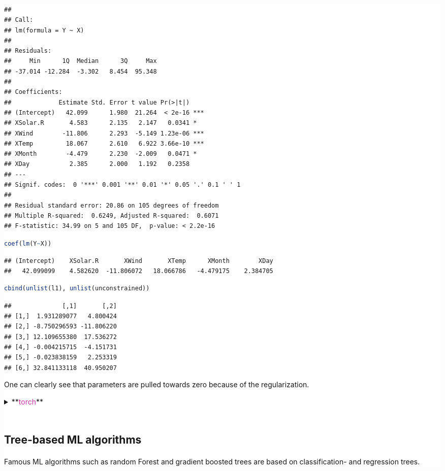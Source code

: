 ```
## 
## Call:
## lm(formula = Y ~ X)
## 
## Residuals:
##     Min      1Q  Median      3Q     Max 
## -37.014 -12.284  -3.302   8.454  95.348 
## 
## Coefficients:
##             Estimate Std. Error t value Pr(>|t|)    
## (Intercept)   42.099      1.980  21.264  < 2e-16 ***
## XSolar.R       4.583      2.135   2.147   0.0341 *  
## XWind        -11.806      2.293  -5.149 1.23e-06 ***
## XTemp         18.067      2.610   6.922 3.66e-10 ***
## XMonth        -4.479      2.230  -2.009   0.0471 *  
## XDay           2.385      2.000   1.192   0.2358    
## ---
## Signif. codes:  0 '***' 0.001 '**' 0.01 '*' 0.05 '.' 0.1 ' ' 1
## 
## Residual standard error: 20.86 on 105 degrees of freedom
## Multiple R-squared:  0.6249,	Adjusted R-squared:  0.6071 
## F-statistic: 34.99 on 5 and 105 DF,  p-value: < 2.2e-16
```

```r
coef(lm(Y~X))
```

```
## (Intercept)    XSolar.R       XWind       XTemp      XMonth        XDay 
##   42.099099    4.582620  -11.806072   18.066786   -4.479175    2.384705
```

```r
cbind(unlist(l1), unlist(unconstrained))
```

```
##              [,1]       [,2]
## [1,]  1.931289077   4.800424
## [2,] -8.750296593 -11.806220
## [3,] 12.109655380  17.536272
## [4,] -0.004215715  -4.151731
## [5,] -0.023838159   2.253319
## [6,] 32.841133118  40.950207
```

One can clearly see that parameters are pulled towards zero because of the regularization.

<details><summary>
**<span style="color: #CC2FAA">torch</span>**
</summary></details>
<br/>


## Tree-based ML algorithms
Famous ML algorithms such as random Forest and gradient boosted trees are based on classification- and regression trees.
